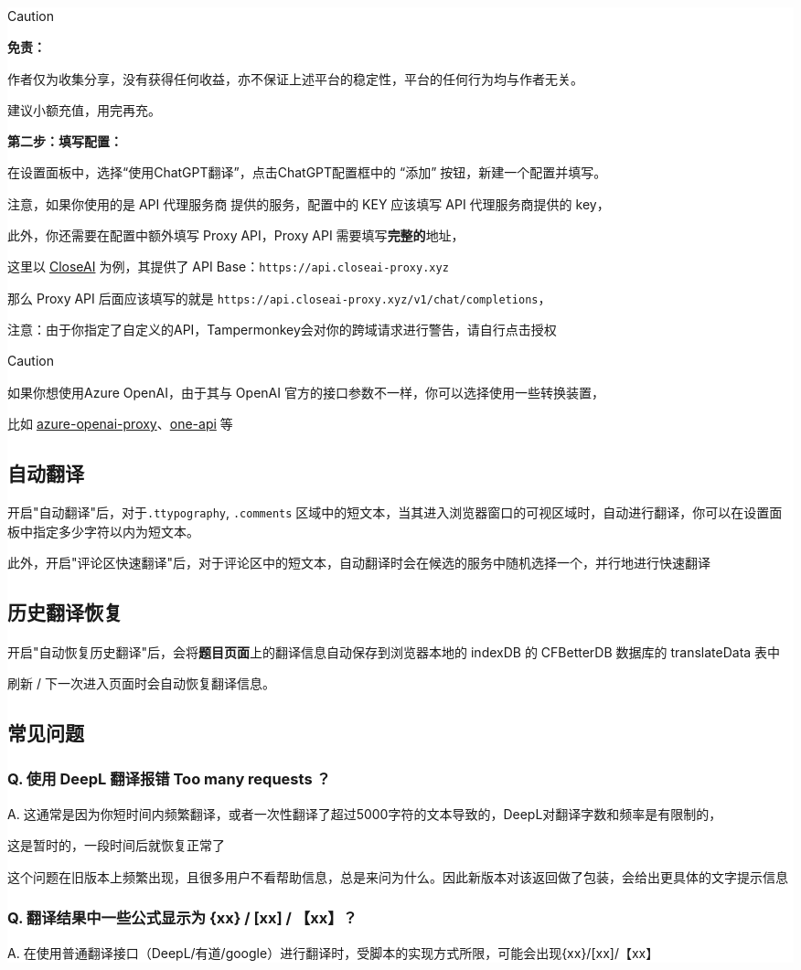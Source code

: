 > [!CAUTION]
>
> **免责：**
>
> 作者仅为收集分享，没有获得任何收益，亦不保证上述平台的稳定性，平台的任何行为均与作者无关。
>
> 建议小额充值，用完再充。

**第二步：填写配置：**

在设置面板中，选择“使用ChatGPT翻译”，点击ChatGPT配置框中的 “添加” 按钮，新建一个配置并填写。

注意，如果你使用的是 API 代理服务商 提供的服务，配置中的 KEY 应该填写 API 代理服务商提供的 key，

此外，你还需要在配置中额外填写 Proxy API，Proxy API 需要填写**完整的**地址，

这里以 [CloseAI](https://console.closeai-asia.com/) 为例，其提供了 API Base：`https://api.closeai-proxy.xyz`

那么 Proxy API 后面应该填写的就是 `https://api.closeai-proxy.xyz/v1/chat/completions`，

注意：由于你指定了自定义的API，Tampermonkey会对你的跨域请求进行警告，请自行点击授权

> [!CAUTION]
>
> 如果你想使用Azure OpenAI，由于其与 OpenAI 官方的接口参数不一样，你可以选择使用一些转换装置，
>
> 比如 [azure-openai-proxy](https://github.com/stulzq/azure-openai-proxy)、[one-api](https://github.com/songquanpeng/one-api) 等
>

## 自动翻译

开启"自动翻译"后，对于`.ttypography`, `.comments` 区域中的短文本，当其进入浏览器窗口的可视区域时，自动进行翻译，你可以在设置面板中指定多少字符以内为短文本。

此外，开启"评论区快速翻译"后，对于评论区中的短文本，自动翻译时会在候选的服务中随机选择一个，并行地进行快速翻译

## 历史翻译恢复

开启"自动恢复历史翻译"后，会将**题目页面**上的翻译信息自动保存到浏览器本地的 indexDB 的 CFBetterDB 数据库的 translateData 表中

刷新 / 下一次进入页面时会自动恢复翻译信息。

## 常见问题

### Q. 使用 DeepL 翻译报错 Too many requests ？

A. 这通常是因为你短时间内频繁翻译，或者一次性翻译了超过5000字符的文本导致的，DeepL对翻译字数和频率是有限制的，

这是暂时的，一段时间后就恢复正常了

这个问题在旧版本上频繁出现，且很多用户不看帮助信息，总是来问为什么。因此新版本对该返回做了包装，会给出更具体的文字提示信息

### Q. 翻译结果中一些公式显示为 {xx} / [xx] / 【xx】？

A. 在使用普通翻译接口（DeepL/有道/google）进行翻译时，受脚本的实现方式所限，可能会出现{xx}/[xx]/【xx】
